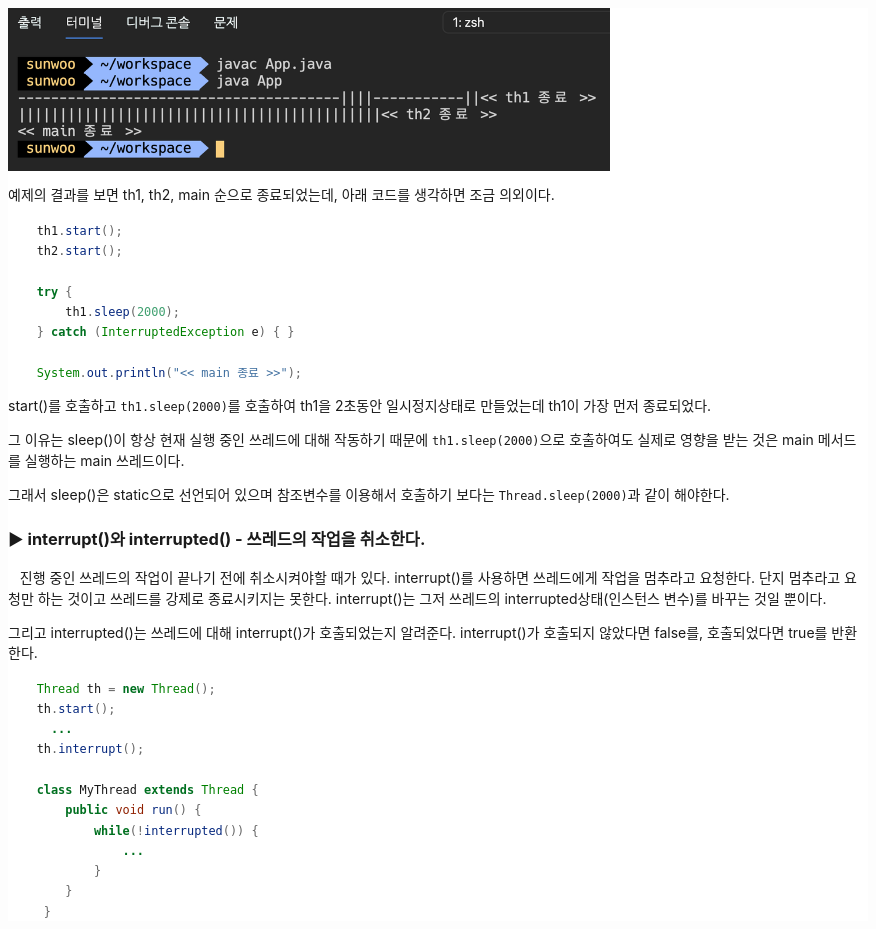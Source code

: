 <img src="/assets/img/study/sleep.png" width="70%" align="center"><br/>

예제의 결과를 보면 th1, th2, main 순으로 종료되었는데, 아래 코드를 생각하면 조금 의외이다.

```java
    th1.start();
    th2.start();

    try {
        th1.sleep(2000);
    } catch (InterruptedException e) { }

    System.out.println("<< main 종료 >>");
```

start()를 호출하고 `th1.sleep(2000)`를 호출하여 th1을 2초동안 일시정지상태로 만들었는데 th1이 가장 먼저 종료되었다.

그 이유는 sleep()이 항상 현재 실행 중인 쓰레드에 대해 작동하기 때문에 `th1.sleep(2000)`으로 호출하여도 실제로 영향을 받는 것은 main 메서드를 실행하는 main 쓰레드이다.

그래서 sleep()은 static으로 선언되어 있으며 참조변수를 이용해서 호출하기 보다는 `Thread.sleep(2000)`과 같이 해야한다.

### &#9654; <b>interrupt()와 interrupted() - 쓰레드의 작업을 취소한다.</b>

&nbsp;&nbsp;&nbsp;진행 중인 쓰레드의 작업이 끝나기 전에 취소시켜야할 때가 있다. interrupt()를 사용하면 쓰레드에게 작업을 멈추라고 요청한다. 단지 멈추라고 요청만 하는 것이고 쓰레드를 강제로 종료시키지는 못한다. interrupt()는 그저 쓰레드의 interrupted상태(인스턴스 변수)를 바꾸는 것일 뿐이다.

그리고 interrupted()는 쓰레드에 대해 interrupt()가 호출되었는지 알려준다. interrupt()가 호출되지 않았다면 false를, 호출되었다면 true를 반환한다.

```java
    Thread th = new Thread();
    th.start();
      ...
    th.interrupt();

    class MyThread extends Thread {
        public void run() {
            while(!interrupted()) {
                ...
            }
        }
     }
```
